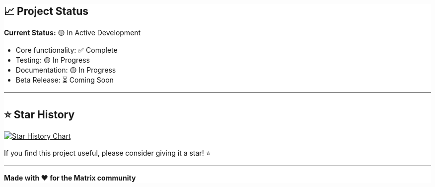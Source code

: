 
## 📈 Project Status

**Current Status:** 🟡 In Active Development

- Core functionality: ✅ Complete
- Testing: 🟡 In Progress
- Documentation: 🟡 In Progress
- Beta Release: ⏳ Coming Soon

---

## ⭐ Star History

[![Star History Chart](https://api.star-history.com/svg?repos=yourorg/mautrix-teams&type=Date)](https://star-history.com/#yourorg/mautrix-teams&Date)

If you find this project useful, please consider giving it a star! ⭐

---

**Made with ❤️ for the Matrix community**
